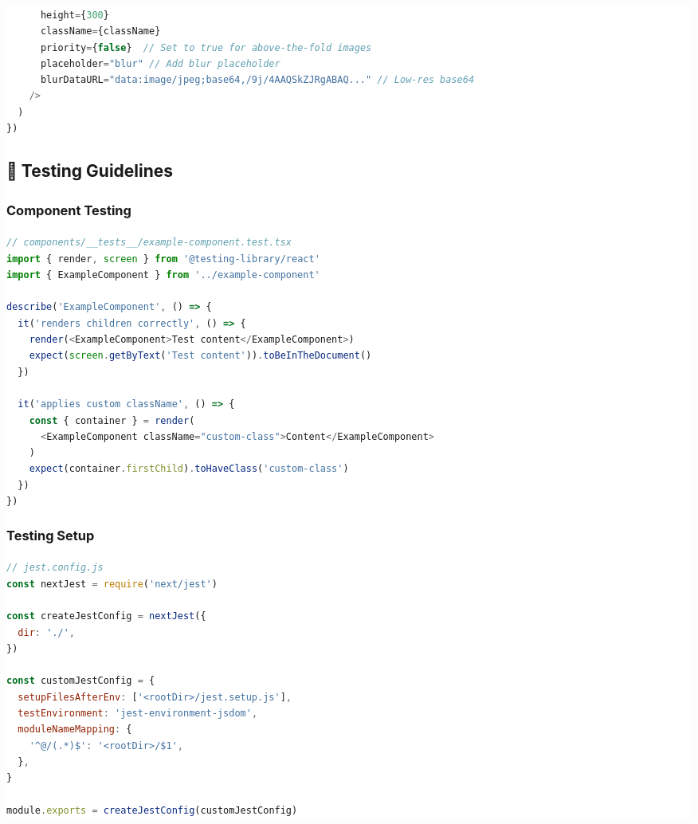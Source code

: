 ```typescript
      height={300}
      className={className}
      priority={false}  // Set to true for above-the-fold images
      placeholder="blur" // Add blur placeholder
      blurDataURL="data:image/jpeg;base64,/9j/4AAQSkZJRgABAQ..." // Low-res base64
    />
  )
})
```

## 🧪 Testing Guidelines

### Component Testing

```typescript
// components/__tests__/example-component.test.tsx
import { render, screen } from '@testing-library/react'
import { ExampleComponent } from '../example-component'

describe('ExampleComponent', () => {
  it('renders children correctly', () => {
    render(<ExampleComponent>Test content</ExampleComponent>)
    expect(screen.getByText('Test content')).toBeInTheDocument()
  })

  it('applies custom className', () => {
    const { container } = render(
      <ExampleComponent className="custom-class">Content</ExampleComponent>
    )
    expect(container.firstChild).toHaveClass('custom-class')
  })
})
```

### Testing Setup

```javascript
// jest.config.js
const nextJest = require('next/jest')

const createJestConfig = nextJest({
  dir: './',
})

const customJestConfig = {
  setupFilesAfterEnv: ['<rootDir>/jest.setup.js'],
  testEnvironment: 'jest-environment-jsdom',
  moduleNameMapping: {
    '^@/(.*)$': '<rootDir>/$1',
  },
}

module.exports = createJestConfig(customJestConfig)
```
